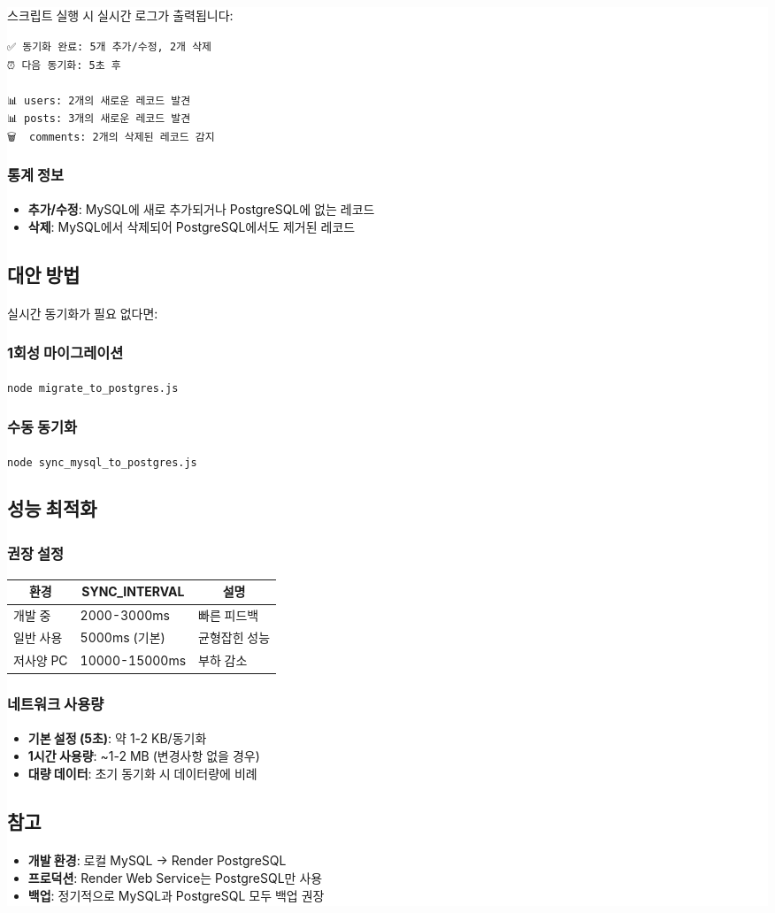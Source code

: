 스크립트 실행 시 실시간 로그가 출력됩니다:

```
✅ 동기화 완료: 5개 추가/수정, 2개 삭제
⏰ 다음 동기화: 5초 후

📊 users: 2개의 새로운 레코드 발견
📊 posts: 3개의 새로운 레코드 발견
🗑️  comments: 2개의 삭제된 레코드 감지
```

### 통계 정보

- **추가/수정**: MySQL에 새로 추가되거나 PostgreSQL에 없는 레코드
- **삭제**: MySQL에서 삭제되어 PostgreSQL에서도 제거된 레코드

## 대안 방법

실시간 동기화가 필요 없다면:

### 1회성 마이그레이션

```bash
node migrate_to_postgres.js
```

### 수동 동기화

```bash
node sync_mysql_to_postgres.js
```

## 성능 최적화

### 권장 설정

| 환경      | SYNC_INTERVAL | 설명          |
| --------- | ------------- | ------------- |
| 개발 중   | 2000-3000ms   | 빠른 피드백   |
| 일반 사용 | 5000ms (기본) | 균형잡힌 성능 |
| 저사양 PC | 10000-15000ms | 부하 감소     |

### 네트워크 사용량

- **기본 설정 (5초)**: 약 1-2 KB/동기화
- **1시간 사용량**: ~1-2 MB (변경사항 없을 경우)
- **대량 데이터**: 초기 동기화 시 데이터량에 비례

## 참고

- **개발 환경**: 로컬 MySQL → Render PostgreSQL
- **프로덕션**: Render Web Service는 PostgreSQL만 사용
- **백업**: 정기적으로 MySQL과 PostgreSQL 모두 백업 권장

